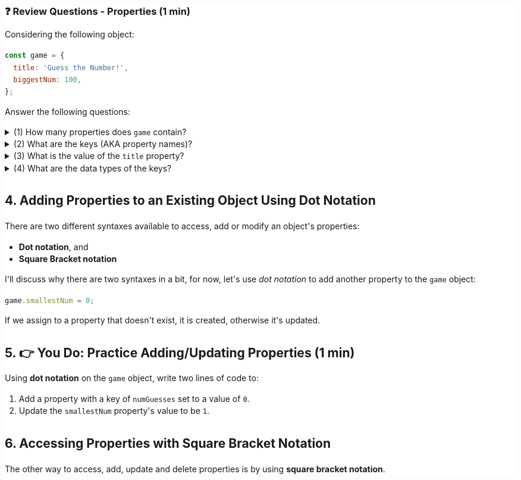 ### ❓ Review Questions - Properties (1 min)

Considering the following object:

```js
const game = {
  title: 'Guess the Number!',
  biggestNum: 100,
};
```

Answer the following questions:

<details><summary>
(1) How many properties does <code>game</code> contain?
</summary></details>

<details><summary>
(2) What are the keys (AKA property names)?
</summary></details>

<details><summary>
(3) What is the value of the <code>title</code> property?
</summary></details>

<details><summary>
(4) What are the data types of the keys?
</summary></details>

## 4. Adding Properties to an Existing Object Using Dot Notation

There are two different syntaxes available to access, add or modify an object's properties:

- **Dot notation**, and
- **Square Bracket notation**

I'll discuss why there are two syntaxes in a bit, for now, let's use _dot notation_ to add another property to the `game` object:

```js
game.smallestNum = 0;
```

If we assign to a property that doesn't exist, it is created, otherwise it's updated.

## 5. 👉 You Do: Practice Adding/Updating Properties (1 min)

Using **dot notation** on the `game` object, write two lines of code to:

1. Add a property with a key of `numGuesses` set to a value of `0`.
2. Update the `smallestNum` property's value to be `1`.

## 6. Accessing Properties with Square Bracket Notation

The other way to access, add, update and delete properties is by using **square bracket notation**.
